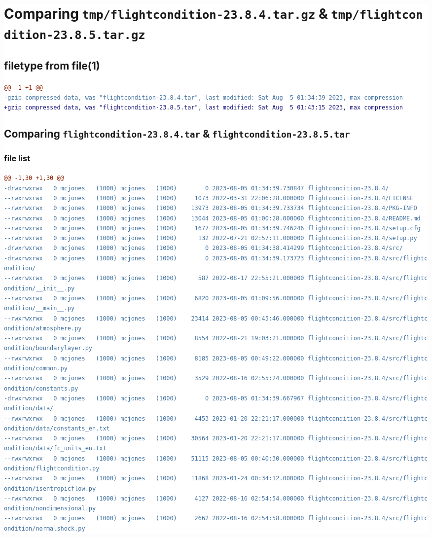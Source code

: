 # Comparing `tmp/flightcondition-23.8.4.tar.gz` & `tmp/flightcondition-23.8.5.tar.gz`

## filetype from file(1)

```diff
@@ -1 +1 @@
-gzip compressed data, was "flightcondition-23.8.4.tar", last modified: Sat Aug  5 01:34:39 2023, max compression
+gzip compressed data, was "flightcondition-23.8.5.tar", last modified: Sat Aug  5 01:43:15 2023, max compression
```

## Comparing `flightcondition-23.8.4.tar` & `flightcondition-23.8.5.tar`

### file list

```diff
@@ -1,30 +1,30 @@
-drwxrwxrwx   0 mcjones   (1000) mcjones   (1000)        0 2023-08-05 01:34:39.730847 flightcondition-23.8.4/
--rwxrwxrwx   0 mcjones   (1000) mcjones   (1000)     1073 2022-03-31 22:06:28.000000 flightcondition-23.8.4/LICENSE
--rwxrwxrwx   0 mcjones   (1000) mcjones   (1000)    13973 2023-08-05 01:34:39.733734 flightcondition-23.8.4/PKG-INFO
--rwxrwxrwx   0 mcjones   (1000) mcjones   (1000)    13044 2023-08-05 01:00:28.000000 flightcondition-23.8.4/README.md
--rwxrwxrwx   0 mcjones   (1000) mcjones   (1000)     1677 2023-08-05 01:34:39.746246 flightcondition-23.8.4/setup.cfg
--rwxrwxrwx   0 mcjones   (1000) mcjones   (1000)      132 2022-07-21 02:57:11.000000 flightcondition-23.8.4/setup.py
-drwxrwxrwx   0 mcjones   (1000) mcjones   (1000)        0 2023-08-05 01:34:38.414299 flightcondition-23.8.4/src/
-drwxrwxrwx   0 mcjones   (1000) mcjones   (1000)        0 2023-08-05 01:34:39.173723 flightcondition-23.8.4/src/flightcondition/
--rwxrwxrwx   0 mcjones   (1000) mcjones   (1000)      587 2022-08-17 22:55:21.000000 flightcondition-23.8.4/src/flightcondition/__init__.py
--rwxrwxrwx   0 mcjones   (1000) mcjones   (1000)     6820 2023-08-05 01:09:56.000000 flightcondition-23.8.4/src/flightcondition/__main__.py
--rwxrwxrwx   0 mcjones   (1000) mcjones   (1000)    23414 2023-08-05 00:45:46.000000 flightcondition-23.8.4/src/flightcondition/atmosphere.py
--rwxrwxrwx   0 mcjones   (1000) mcjones   (1000)     8554 2022-08-21 19:03:21.000000 flightcondition-23.8.4/src/flightcondition/boundarylayer.py
--rwxrwxrwx   0 mcjones   (1000) mcjones   (1000)     8185 2023-08-05 00:49:22.000000 flightcondition-23.8.4/src/flightcondition/common.py
--rwxrwxrwx   0 mcjones   (1000) mcjones   (1000)     3529 2022-08-16 02:55:24.000000 flightcondition-23.8.4/src/flightcondition/constants.py
-drwxrwxrwx   0 mcjones   (1000) mcjones   (1000)        0 2023-08-05 01:34:39.667967 flightcondition-23.8.4/src/flightcondition/data/
--rwxrwxrwx   0 mcjones   (1000) mcjones   (1000)     4453 2023-01-20 22:21:17.000000 flightcondition-23.8.4/src/flightcondition/data/constants_en.txt
--rwxrwxrwx   0 mcjones   (1000) mcjones   (1000)    30564 2023-01-20 22:21:17.000000 flightcondition-23.8.4/src/flightcondition/data/fc_units_en.txt
--rwxrwxrwx   0 mcjones   (1000) mcjones   (1000)    51115 2023-08-05 00:40:30.000000 flightcondition-23.8.4/src/flightcondition/flightcondition.py
--rwxrwxrwx   0 mcjones   (1000) mcjones   (1000)    11868 2023-01-24 00:34:12.000000 flightcondition-23.8.4/src/flightcondition/isentropicflow.py
--rwxrwxrwx   0 mcjones   (1000) mcjones   (1000)     4127 2022-08-16 02:54:54.000000 flightcondition-23.8.4/src/flightcondition/nondimensional.py
--rwxrwxrwx   0 mcjones   (1000) mcjones   (1000)     2662 2022-08-16 02:54:58.000000 flightcondition-23.8.4/src/flightcondition/normalshock.py
```